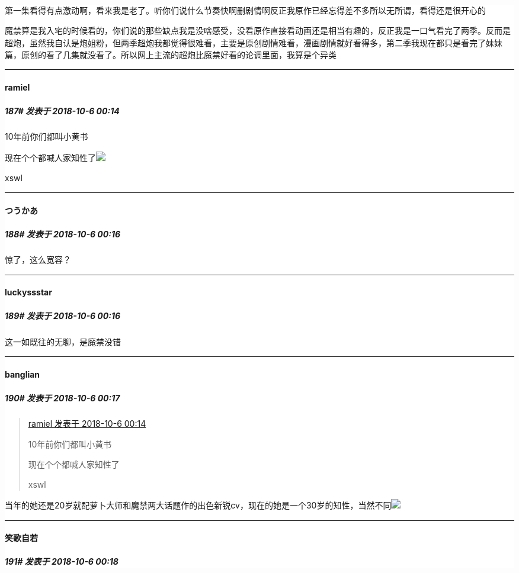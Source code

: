 
第一集看得有点激动啊，看来我是老了。听你们说什么节奏快啊删剧情啊反正我原作已经忘得差不多所以无所谓，看得还是很开心的


魔禁算是我入宅的时候看的，你们说的那些缺点我是没啥感受，没看原作直接看动画还是相当有趣的，反正我是一口气看完了两季。反而是超炮，虽然我自认是炮姐粉，但两季超炮我都觉得很难看，主要是原创剧情难看，漫画剧情就好看得多，第二季我现在都只是看完了妹妹篇，原创的看了几集就没看了。所以网上主流的超炮比魔禁好看的论调里面，我算是个异类


-----

####  ramiel  
##### 187#       发表于 2018-10-6 00:14


10年前你们都叫小黄书

现在个个都喊人家知性了<img src="https://static.saraba1st.com/image/smiley/face2017/067.png" referrerpolicy="no-referrer">

xswl


-----

####  つうかあ  
##### 188#       发表于 2018-10-6 00:16


惊了，这么宽容？


-----

####  luckyssstar  
##### 189#       发表于 2018-10-6 00:16


这一如既往的无聊，是魔禁没错


-----

####  banglian  
##### 190#       发表于 2018-10-6 00:17


<blockquote><a href="httphttps://bbs.saraba1st.com/2b/forum.php?mod=redirect&amp;goto=findpost&amp;pid=41174523&amp;ptid=1706066" target="_blank">ramiel 发表于 2018-10-6 00:14</a>

10年前你们都叫小黄书

现在个个都喊人家知性了

xswl</blockquote>
当年的她还是20岁就配萝卜大师和魔禁两大话题作的出色新锐cv，现在的她是一个30岁的知性，当然不同<img src="https://static.saraba1st.com/image/smiley/face2017/068.png" referrerpolicy="no-referrer">


-----

####  笑歌自若  
##### 191#       发表于 2018-10-6 00:18

